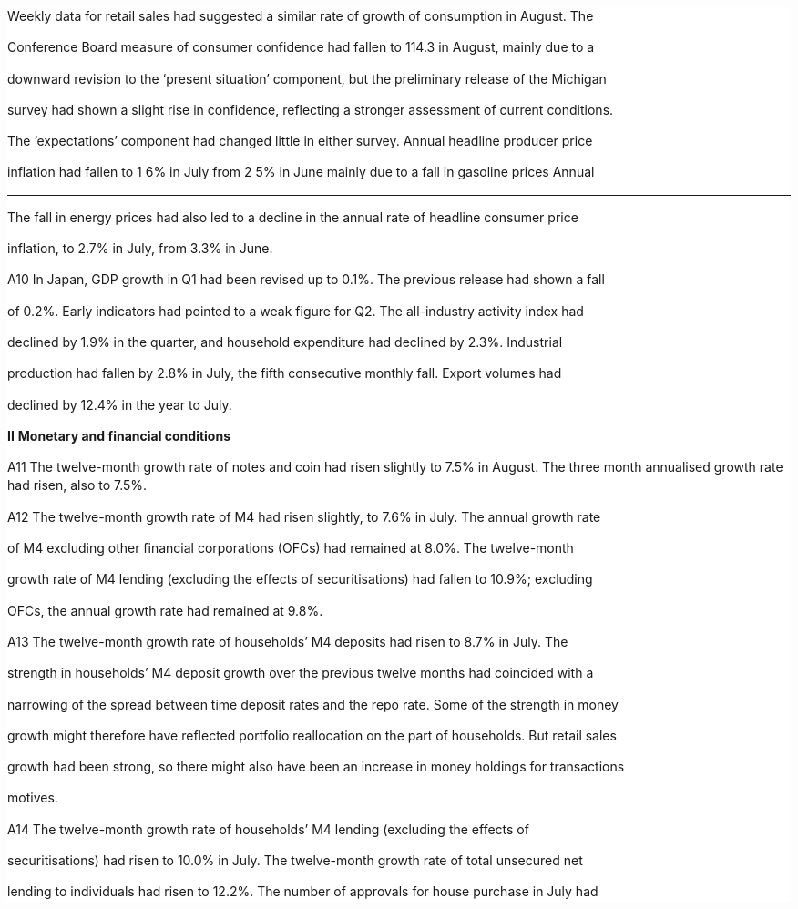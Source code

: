 Weekly data for retail sales had suggested a similar rate of growth of consumption in August. The

Conference Board measure of consumer confidence had fallen to 114.3 in August, mainly due to a

downward revision to the ‘present situation’ component, but the preliminary release of the Michigan

survey had shown a slight rise in confidence, reflecting a stronger assessment of current conditions.

The ‘expectations’ component had changed little in either survey. Annual headline producer price

inflation had fallen to 1 6% in July from 2 5% in June mainly due to a fall in gasoline prices Annual


-----

The fall in energy prices had also led to a decline in the annual rate of headline consumer price

inflation, to 2.7% in July, from 3.3% in June.

A10 In Japan, GDP growth in Q1 had been revised up to 0.1%. The previous release had shown a fall

of 0.2%. Early indicators had pointed to a weak figure for Q2. The all-industry activity index had

declined by 1.9% in the quarter, and household expenditure had declined by 2.3%. Industrial

production had fallen by 2.8% in July, the fifth consecutive monthly fall. Export volumes had

declined by 12.4% in the year to July.

**II** **Monetary and financial conditions**

A11 The twelve-month growth rate of notes and coin had risen slightly to 7.5% in August. The three
month annualised growth rate had risen, also to 7.5%.

A12 The twelve-month growth rate of M4 had risen slightly, to 7.6% in July. The annual growth rate

of M4 excluding other financial corporations (OFCs) had remained at 8.0%. The twelve-month

growth rate of M4 lending (excluding the effects of securitisations) had fallen to 10.9%; excluding

OFCs, the annual growth rate had remained at 9.8%.

A13 The twelve-month growth rate of households’ M4 deposits had risen to 8.7% in July. The

strength in households’ M4 deposit growth over the previous twelve months had coincided with a

narrowing of the spread between time deposit rates and the repo rate. Some of the strength in money

growth might therefore have reflected portfolio reallocation on the part of households. But retail sales

growth had been strong, so there might also have been an increase in money holdings for transactions

motives.

A14 The twelve-month growth rate of households’ M4 lending (excluding the effects of

securitisations) had risen to 10.0% in July. The twelve-month growth rate of total unsecured net

lending to individuals had risen to 12.2%. The number of approvals for house purchase in July had
